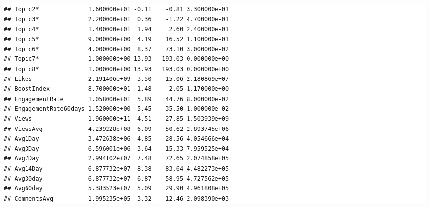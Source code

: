     ## Topic2*              1.600000e+01 -0.11    -0.81 3.300000e-01
    ## Topic3*              2.200000e+01  0.36    -1.22 4.700000e-01
    ## Topic4*              1.400000e+01  1.94     2.60 2.400000e-01
    ## Topic5*              9.000000e+00  4.19    16.52 1.100000e-01
    ## Topic6*              4.000000e+00  8.37    73.10 3.000000e-02
    ## Topic7*              1.000000e+00 13.93   193.03 0.000000e+00
    ## Topic8*              1.000000e+00 13.93   193.03 0.000000e+00
    ## Likes                2.191406e+09  3.50    15.06 2.180869e+07
    ## BoostIndex           8.700000e+01 -1.48     2.05 1.170000e+00
    ## EngagementRate       1.058000e+01  5.89    44.76 8.000000e-02
    ## EngagementRate60days 1.520000e+00  5.45    35.50 1.000000e-02
    ## Views                1.960000e+11  4.51    27.85 1.503939e+09
    ## ViewsAvg             4.239228e+08  6.09    50.62 2.893745e+06
    ## Avg1Day              3.472638e+06  4.85    28.56 4.054666e+04
    ## Avg3Day              6.596001e+06  3.64    15.33 7.959525e+04
    ## Avg7Day              2.994102e+07  7.48    72.65 2.074858e+05
    ## Avg14Day             6.877732e+07  8.38    83.64 4.482273e+05
    ## Avg30day             6.877732e+07  6.87    58.95 4.727562e+05
    ## Avg60day             5.383523e+07  5.09    29.90 4.961808e+05
    ## CommentsAvg          1.995235e+05  3.32    12.46 2.098390e+03